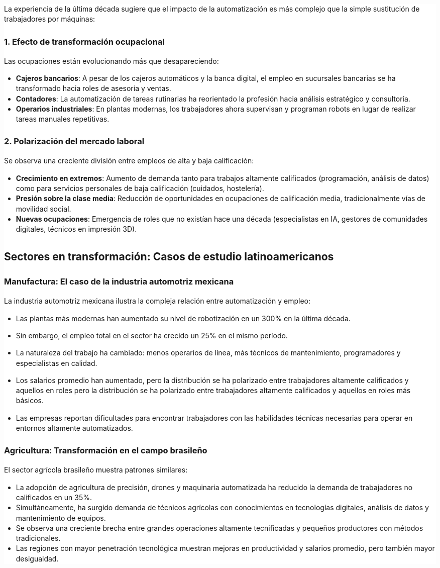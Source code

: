 La experiencia de la última década sugiere que el impacto de la automatización es más complejo que la simple sustitución de trabajadores por máquinas:

### 1. Efecto de transformación ocupacional

Las ocupaciones están evolucionando más que desapareciendo:

- **Cajeros bancarios**: A pesar de los cajeros automáticos y la banca digital, el empleo en sucursales bancarias se ha transformado hacia roles de asesoría y ventas.
- **Contadores**: La automatización de tareas rutinarias ha reorientado la profesión hacia análisis estratégico y consultoría.
- **Operarios industriales**: En plantas modernas, los trabajadores ahora supervisan y programan robots en lugar de realizar tareas manuales repetitivas.

### 2. Polarización del mercado laboral

Se observa una creciente división entre empleos de alta y baja calificación:

- **Crecimiento en extremos**: Aumento de demanda tanto para trabajos altamente calificados (programación, análisis de datos) como para servicios personales de baja calificación (cuidados, hostelería).
- **Presión sobre la clase media**: Reducción de oportunidades en ocupaciones de calificación media, tradicionalmente vías de movilidad social.
- **Nuevas ocupaciones**: Emergencia de roles que no existían hace una década (especialistas en IA, gestores de comunidades digitales, técnicos en impresión 3D).

## Sectores en transformación: Casos de estudio latinoamericanos

### Manufactura: El caso de la industria automotriz mexicana

La industria automotriz mexicana ilustra la compleja relación entre automatización y empleo:

- Las plantas más modernas han aumentado su nivel de robotización en un 300% en la última década.
- Sin embargo, el empleo total en el sector ha crecido un 25% en el mismo período.
- La naturaleza del trabajo ha cambiado: menos operarios de línea, más técnicos de mantenimiento, programadores y especialistas en calidad.
- Los salarios promedio han aumentado, pero la distribución se ha polarizado entre trabajadores altamente calificados y aquellos en roles  pero la distribución se ha polarizado entre trabajadores altamente calificados y aquellos en roles más básicos.

- Las empresas reportan dificultades para encontrar trabajadores con las habilidades técnicas necesarias para operar en entornos altamente automatizados.

### Agricultura: Transformación en el campo brasileño

El sector agrícola brasileño muestra patrones similares:

- La adopción de agricultura de precisión, drones y maquinaria automatizada ha reducido la demanda de trabajadores no calificados en un 35%.
- Simultáneamente, ha surgido demanda de técnicos agrícolas con conocimientos en tecnologías digitales, análisis de datos y mantenimiento de equipos.
- Se observa una creciente brecha entre grandes operaciones altamente tecnificadas y pequeños productores con métodos tradicionales.
- Las regiones con mayor penetración tecnológica muestran mejoras en productividad y salarios promedio, pero también mayor desigualdad.
